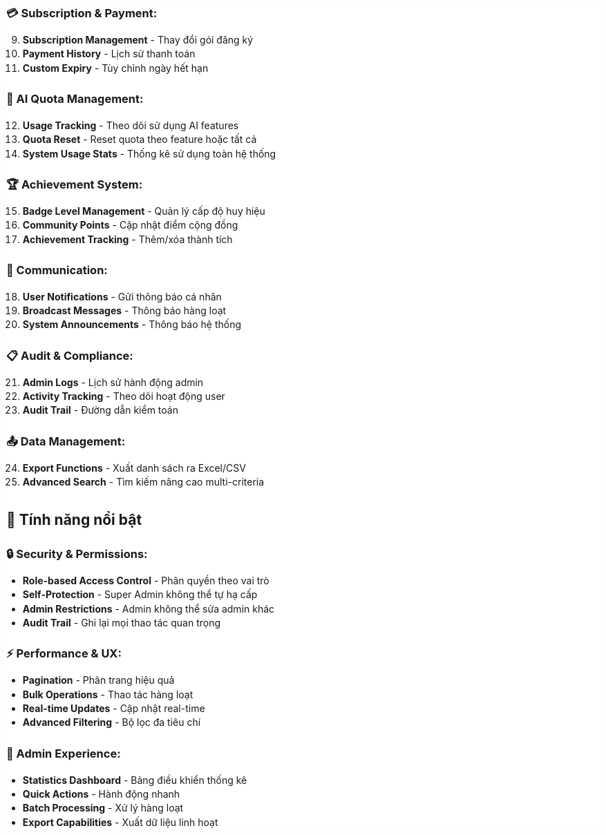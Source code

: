 ### 💳 Subscription & Payment:
9. **Subscription Management** - Thay đổi gói đăng ký
10. **Payment History** - Lịch sử thanh toán
11. **Custom Expiry** - Tùy chỉnh ngày hết hạn

### 🤖 AI Quota Management:
12. **Usage Tracking** - Theo dõi sử dụng AI features
13. **Quota Reset** - Reset quota theo feature hoặc tất cả
14. **System Usage Stats** - Thống kê sử dụng toàn hệ thống

### 🏆 Achievement System:
15. **Badge Level Management** - Quản lý cấp độ huy hiệu
16. **Community Points** - Cập nhật điểm cộng đồng
17. **Achievement Tracking** - Thêm/xóa thành tích

### 📧 Communication:
18. **User Notifications** - Gửi thông báo cá nhân
19. **Broadcast Messages** - Thông báo hàng loạt
20. **System Announcements** - Thông báo hệ thống

### 📋 Audit & Compliance:
21. **Admin Logs** - Lịch sử hành động admin
22. **Activity Tracking** - Theo dõi hoạt động user
23. **Audit Trail** - Đường dẫn kiểm toán

### 📤 Data Management:
24. **Export Functions** - Xuất danh sách ra Excel/CSV
25. **Advanced Search** - Tìm kiếm nâng cao multi-criteria

## 🌟 Tính năng nổi bật

### 🔒 Security & Permissions:
- **Role-based Access Control** - Phân quyền theo vai trò
- **Self-Protection** - Super Admin không thể tự hạ cấp
- **Admin Restrictions** - Admin không thể sửa admin khác
- **Audit Trail** - Ghi lại mọi thao tác quan trọng

### ⚡ Performance & UX:
- **Pagination** - Phân trang hiệu quả
- **Bulk Operations** - Thao tác hàng loạt
- **Real-time Updates** - Cập nhật real-time
- **Advanced Filtering** - Bộ lọc đa tiêu chí

### 🎨 Admin Experience:
- **Statistics Dashboard** - Bảng điều khiển thống kê
- **Quick Actions** - Hành động nhanh
- **Batch Processing** - Xử lý hàng loạt
- **Export Capabilities** - Xuất dữ liệu linh hoạt
